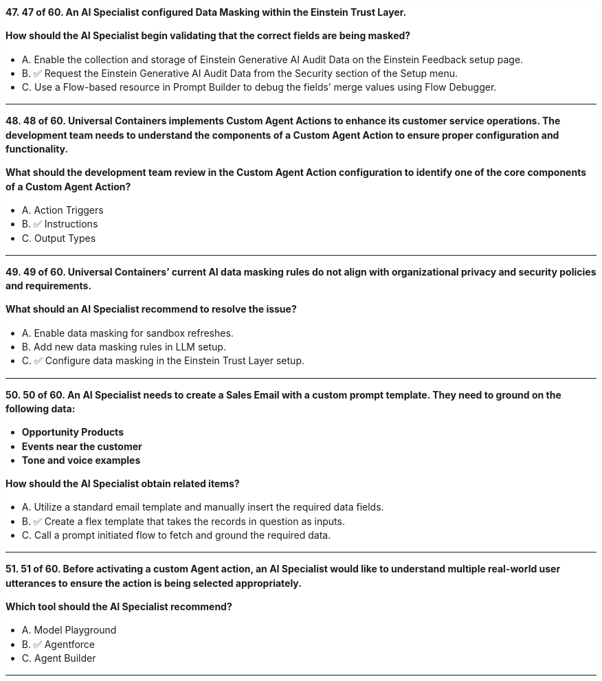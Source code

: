 
**47. 47 of 60. An AI Specialist configured Data Masking within the Einstein Trust Layer.**

**How should the AI Specialist begin validating that the correct fields are being masked?**

- A. Enable the collection and storage of Einstein Generative AI Audit Data on the Einstein Feedback setup page.
- B. ✅ Request the Einstein Generative AI Audit Data from the Security section of the Setup menu.
- C. Use a Flow-based resource in Prompt Builder to debug the fields’ merge values using Flow Debugger.

---

**48. 48 of 60. Universal Containers implements Custom Agent Actions to enhance its customer service operations. The development team needs to understand the components of a Custom Agent Action to ensure proper configuration and functionality.**

**What should the development team review in the Custom Agent Action configuration to identify one of the core components of a Custom Agent Action?**

- A. Action Triggers
- B. ✅ Instructions
- C. Output Types

---

**49. 49 of 60. Universal Containers’ current AI data masking rules do not align with organizational privacy and security policies and requirements.**

**What should an AI Specialist recommend to resolve the issue?**

- A. Enable data masking for sandbox refreshes.
- B. Add new data masking rules in LLM setup.
- C. ✅ Configure data masking in the Einstein Trust Layer setup.

---

**50. 50 of 60. An AI Specialist needs to create a Sales Email with a custom prompt template. They need to ground on the following data:**

* **Opportunity Products**
* **Events near the customer**
* **Tone and voice examples**

**How should the AI Specialist obtain related items?**

- A. Utilize a standard email template and manually insert the required data fields.
- B. ✅ Create a flex template that takes the records in question as inputs.
- C. Call a prompt initiated flow to fetch and ground the required data.

---

**51. 51 of 60. Before activating a custom Agent action, an AI Specialist would like to understand multiple real-world user utterances to ensure the action is being selected appropriately.**

**Which tool should the AI Specialist recommend?**

- A. Model Playground
- B. ✅ Agentforce
- C. Agent Builder

---